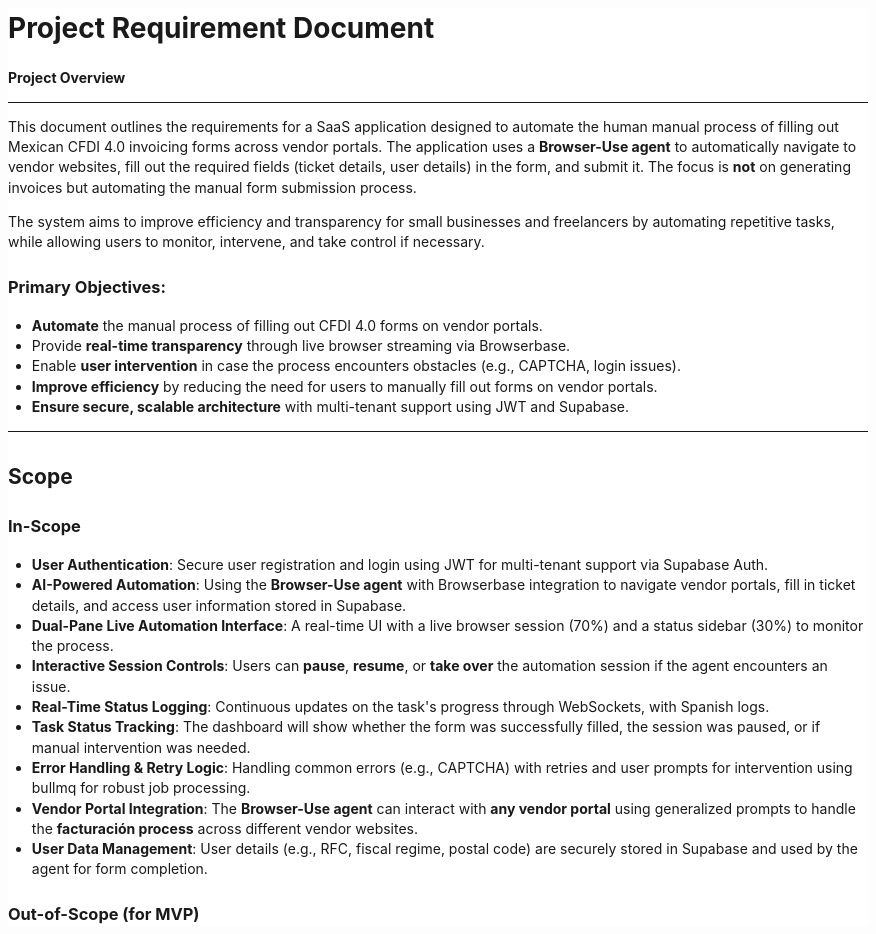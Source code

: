 # Project Requirement Document

**Project Overview**

---

This document outlines the requirements for a SaaS application designed to automate the human manual process of filling out Mexican CFDI 4.0 invoicing forms across vendor portals. The application uses a **Browser-Use agent** to automatically navigate to vendor websites, fill out the required fields (ticket details, user details) in the form, and submit it. The focus is **not** on generating invoices but automating the manual form submission process.

The system aims to improve efficiency and transparency for small businesses and freelancers by automating repetitive tasks, while allowing users to monitor, intervene, and take control if necessary.

### **Primary Objectives**:

- **Automate** the manual process of filling out CFDI 4.0 forms on vendor portals.
- Provide **real-time transparency** through live browser streaming via Browserbase.
- Enable **user intervention** in case the process encounters obstacles (e.g., CAPTCHA, login issues).
- **Improve efficiency** by reducing the need for users to manually fill out forms on vendor portals.
- **Ensure secure, scalable architecture** with multi-tenant support using JWT and Supabase.

---

## **Scope**

### **In-Scope**

- **User Authentication**: Secure user registration and login using JWT for multi-tenant support via Supabase Auth.
- **AI-Powered Automation**: Using the **Browser-Use agent** with Browserbase integration to navigate vendor portals, fill in ticket details, and access user information stored in Supabase.
- **Dual-Pane Live Automation Interface**: A real-time UI with a live browser session (70%) and a status sidebar (30%) to monitor the process.
- **Interactive Session Controls**: Users can **pause**, **resume**, or **take over** the automation session if the agent encounters an issue.
- **Real-Time Status Logging**: Continuous updates on the task's progress through WebSockets, with Spanish logs.
- **Task Status Tracking**: The dashboard will show whether the form was successfully filled, the session was paused, or if manual intervention was needed.
- **Error Handling & Retry Logic**: Handling common errors (e.g., CAPTCHA) with retries and user prompts for intervention using bullmq for robust job processing.
- **Vendor Portal Integration**: The **Browser-Use agent** can interact with **any vendor portal** using generalized prompts to handle the **facturación process** across different vendor websites.
- **User Data Management**: User details (e.g., RFC, fiscal regime, postal code) are securely stored in Supabase and used by the agent for form completion.

### **Out-of-Scope (for MVP)**
